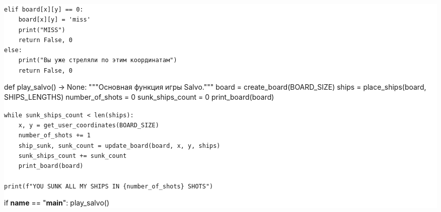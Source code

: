     elif board[x][y] == 0:
        board[x][y] = 'miss'
        print("MISS")
        return False, 0
    else:
        print("Вы уже стреляли по этим координатам")
        return False, 0


def play_salvo() -> None:
    """Основная функция игры Salvo."""
    board = create_board(BOARD_SIZE)
    ships = place_ships(board, SHIPS_LENGTHS)
    number_of_shots = 0
    sunk_ships_count = 0
    print_board(board)

    while sunk_ships_count < len(ships):
        x, y = get_user_coordinates(BOARD_SIZE)
        number_of_shots += 1
        ship_sunk, sunk_count = update_board(board, x, y, ships)
        sunk_ships_count += sunk_count
        print_board(board)

    print(f"YOU SUNK ALL MY SHIPS IN {number_of_shots} SHOTS")


if __name__ == "__main__":
    play_salvo()
```